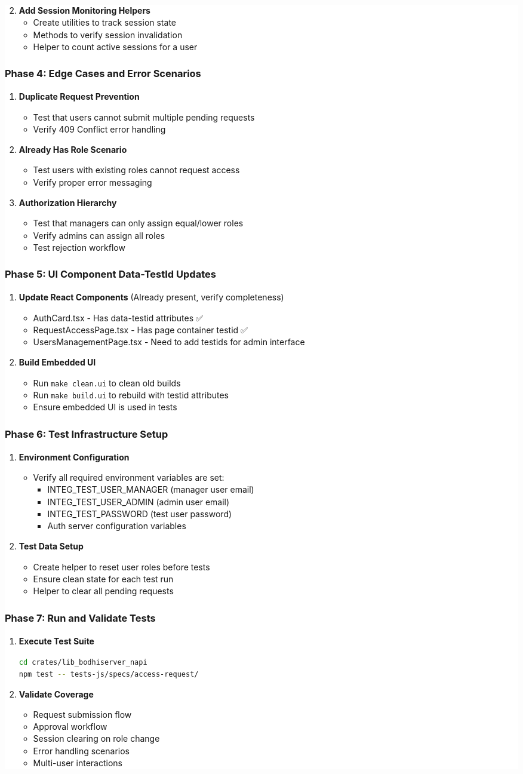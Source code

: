 2. **Add Session Monitoring Helpers**
   - Create utilities to track session state
   - Methods to verify session invalidation
   - Helper to count active sessions for a user

### Phase 4: Edge Cases and Error Scenarios

1. **Duplicate Request Prevention**
   - Test that users cannot submit multiple pending requests
   - Verify 409 Conflict error handling

2. **Already Has Role Scenario**
   - Test users with existing roles cannot request access
   - Verify proper error messaging

3. **Authorization Hierarchy**
   - Test that managers can only assign equal/lower roles
   - Verify admins can assign all roles
   - Test rejection workflow

### Phase 5: UI Component Data-TestId Updates

1. **Update React Components** (Already present, verify completeness)
   - AuthCard.tsx - Has data-testid attributes ✅
   - RequestAccessPage.tsx - Has page container testid ✅ 
   - UsersManagementPage.tsx - Need to add testids for admin interface

2. **Build Embedded UI**
   - Run `make clean.ui` to clean old builds
   - Run `make build.ui` to rebuild with testid attributes
   - Ensure embedded UI is used in tests

### Phase 6: Test Infrastructure Setup

1. **Environment Configuration**
   - Verify all required environment variables are set:
     - INTEG_TEST_USER_MANAGER (manager user email)
     - INTEG_TEST_USER_ADMIN (admin user email) 
     - INTEG_TEST_PASSWORD (test user password)
     - Auth server configuration variables

2. **Test Data Setup**
   - Create helper to reset user roles before tests
   - Ensure clean state for each test run
   - Helper to clear all pending requests

### Phase 7: Run and Validate Tests

1. **Execute Test Suite**
   ```bash
   cd crates/lib_bodhiserver_napi
   npm test -- tests-js/specs/access-request/
   ```

2. **Validate Coverage**
   - Request submission flow
   - Approval workflow
   - Session clearing on role change
   - Error handling scenarios
   - Multi-user interactions
